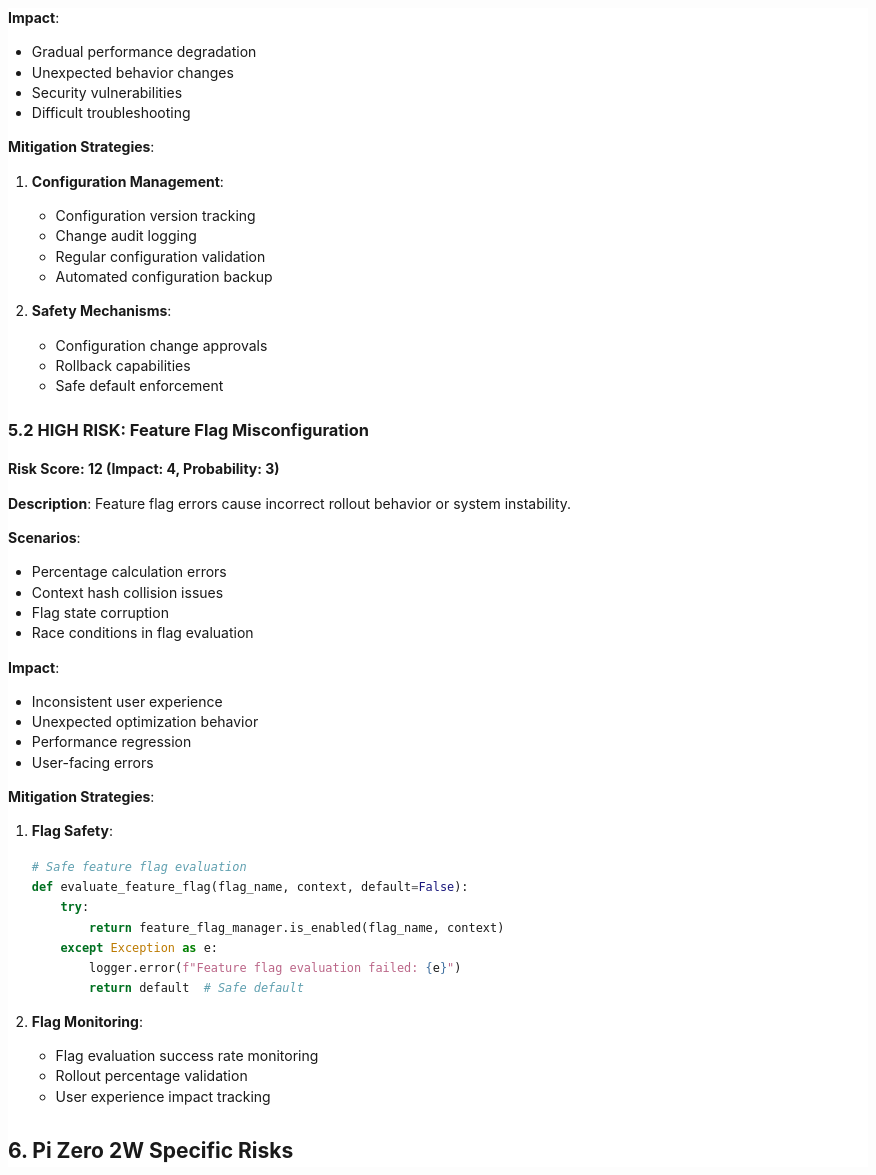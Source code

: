 **Impact**:
- Gradual performance degradation
- Unexpected behavior changes
- Security vulnerabilities
- Difficult troubleshooting

**Mitigation Strategies**:

1. **Configuration Management**:
   - Configuration version tracking
   - Change audit logging
   - Regular configuration validation
   - Automated configuration backup

2. **Safety Mechanisms**:
   - Configuration change approvals
   - Rollback capabilities
   - Safe default enforcement

### 5.2 HIGH RISK: Feature Flag Misconfiguration

**Risk Score: 12 (Impact: 4, Probability: 3)**

**Description**: Feature flag errors cause incorrect rollout behavior or system instability.

**Scenarios**:
- Percentage calculation errors
- Context hash collision issues
- Flag state corruption
- Race conditions in flag evaluation

**Impact**:
- Inconsistent user experience
- Unexpected optimization behavior
- Performance regression
- User-facing errors

**Mitigation Strategies**:

1. **Flag Safety**:
   ```python
   # Safe feature flag evaluation
   def evaluate_feature_flag(flag_name, context, default=False):
       try:
           return feature_flag_manager.is_enabled(flag_name, context)
       except Exception as e:
           logger.error(f"Feature flag evaluation failed: {e}")
           return default  # Safe default
   ```

2. **Flag Monitoring**:
   - Flag evaluation success rate monitoring
   - Rollout percentage validation
   - User experience impact tracking

## 6. Pi Zero 2W Specific Risks
